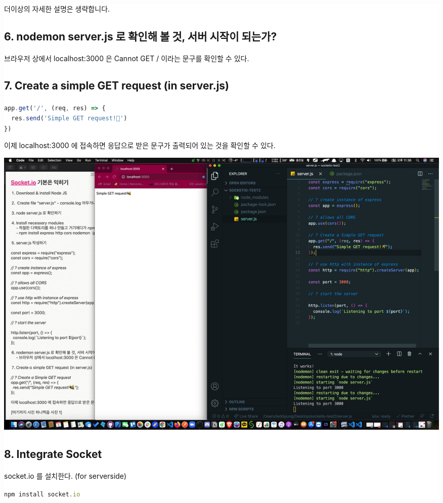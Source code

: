 더이상의 자세한 설명은 생략합니다.

## 6. nodemon server.js 로 확인해 볼 것, 서버 시작이 되는가?

브라우저 상에서 localhost:3000 은 Cannot GET / 이라는 문구를 확인할 수 있다.

## 7. Create a simple GET request (in server.js)

```js
app.get('/', (req, res) => {
  res.send('Simple GET request!🐝')
})
```

이제 localhost:3000 에 접속하면 응답으로 받은 문구가 출력되어 있는 것을 확인할 수 있다.

![](./images/socketio/1.jpeg)

## 8. Integrate Socket

socket.io 를 설치한다. (for serverside)

```js
npm install socket.io
```

